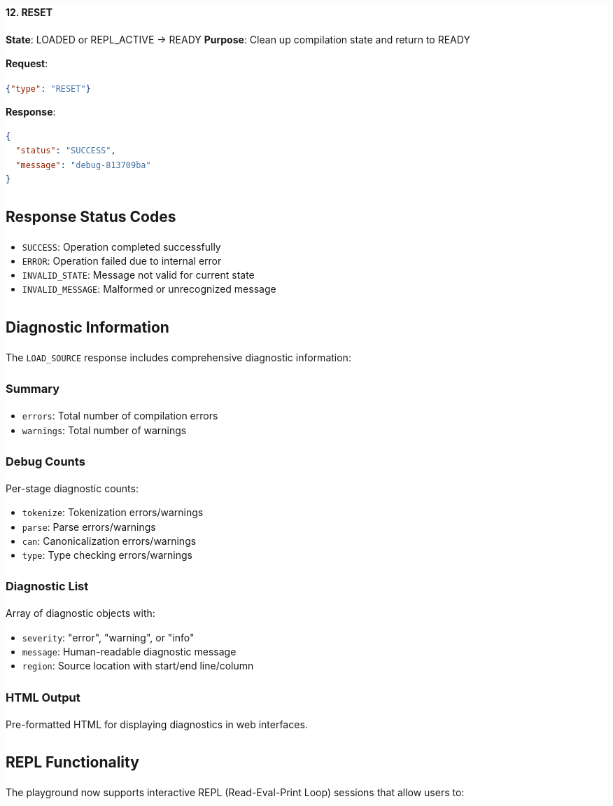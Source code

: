 #### 12. RESET
**State**: LOADED or REPL_ACTIVE → READY
**Purpose**: Clean up compilation state and return to READY

**Request**:
```json
{"type": "RESET"}
```

**Response**:
```json
{
  "status": "SUCCESS",
  "message": "debug-813709ba"
}
```

## Response Status Codes

- `SUCCESS`: Operation completed successfully
- `ERROR`: Operation failed due to internal error
- `INVALID_STATE`: Message not valid for current state
- `INVALID_MESSAGE`: Malformed or unrecognized message

## Diagnostic Information

The `LOAD_SOURCE` response includes comprehensive diagnostic information:

### Summary
- `errors`: Total number of compilation errors
- `warnings`: Total number of warnings

### Debug Counts
Per-stage diagnostic counts:
- `tokenize`: Tokenization errors/warnings
- `parse`: Parse errors/warnings
- `can`: Canonicalization errors/warnings
- `type`: Type checking errors/warnings

### Diagnostic List
Array of diagnostic objects with:
- `severity`: "error", "warning", or "info"
- `message`: Human-readable diagnostic message
- `region`: Source location with start/end line/column

### HTML Output
Pre-formatted HTML for displaying diagnostics in web interfaces.

## REPL Functionality

The playground now supports interactive REPL (Read-Eval-Print Loop) sessions that allow users to:
